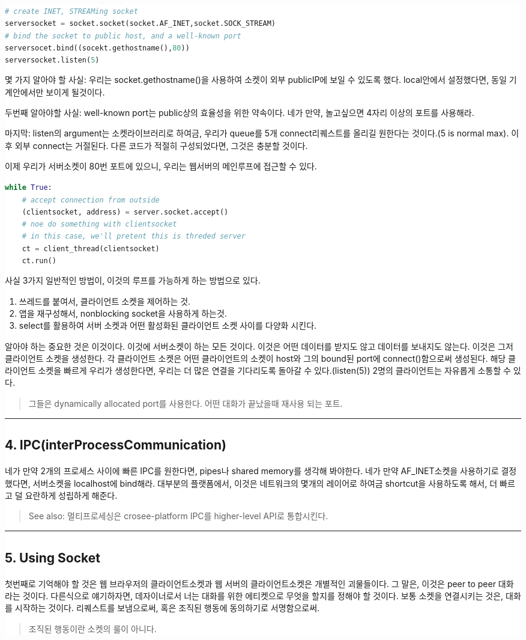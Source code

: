 ```python
# create INET, STREAMing socket
serversocket = socket.socket(socket.AF_INET,socket.SOCK_STREAM)
# bind the socket to public host, and a well-known port
serversocet.bind((socekt.gethostname(),80))
serversocket.listen(5)
```

몇 가지 알아야 할 사실: 우리는 socket.gethostname()을 사용하여 소켓이 외부 publicIP에 보일 수 있도록 했다.
local안에서 설정했다면, 동일 기계안에서만 보이게 될것이다.

두번째 알아야할 사실: well-known port는 public상의 효율성을 위한 약속이다. 네가 만약, 놀고싶으면 4자리 이상의 포트를 사용해라.

마지막: listen의 argument는 소켓라이브러리로 하여금, 우리가 queue를 5개 connect리퀘스트를 올리길 원한다는 것이다.(5 is normal max). 이후 외부 connect는 거절된다. 다른 코드가 적절히 구성되었다면, 그것은 충분할 것이다.

이제 우리가 서버소켓이 80번 포트에 있으니, 우리는 웹서버의 메인루프에 접근할 수 있다.

```python
while True:
    # accept connection from outside
    (clientsocket, address) = server.socket.accept()
    # noe do something with clientsocket
    # in this case, we'll pretent this is threded server
    ct = client_thread(clientsocket)
    ct.run()
```

사실 3가지 일반적인 방법이, 이것의 루프를 가능하게 하는 방법으로 있다.
1. 쓰레드를 붙여서, 클라이언트 소켓을 제어하는 것.
2. 앱을 재구성해서, nonblocking socket을 사용하게 하는것.
3. select를 활용하여 서버 소켓과 어떤 활성화된 클라이언트 소켓 사이를 다양화 시킨다.
   
알아야 하는 중요한 것은 이것이다. 이것에 서버소켓이 하는 모든 것이다.
이것은 어떤 데이터를 받지도 않고 데이터를 보내지도 않는다. 이것은 그저 클라이언트 소켓을 생성한다.
각 클라이언트 소켓은 어떤 클라이언트의 소켓이 host와 그의 bound된 port에 connect()함으로써 생성된다. 해당 클라이언트 소켓을 빠르게 우리가 생성한다면, 우리는 더 많은 연결을 기다리도록 돌아갈 수 있다.(listen(5))
2명의 클라이언트는 자유롭게 소통할 수 있다.
> 그들은 dynamically allocated port를 사용한다. 어떤 대화가 끝났을때 재사용 되는 포트.

***

## 4. IPC(interProcessCommunication)

네가 만약 2개의 프로세스 사이에 빠른 IPC를 원한다면, pipes나 shared memory를 생각해 봐야한다.
네가 만약 AF_INET소켓을 사용하기로 결정했다면, 서버소켓을 localhost에 bind해라.
대부분의 플랫폼에서, 이것은 네트워크의 몇개의 레이어로 하여금 shortcut을 사용하도록 해서, 더 빠르고 덜 요란하게 성립하게 해준다.

> See also: 멀티프로세싱은 crosee-platform IPC를 higher-level API로 통합시킨다.

***

## 5. Using Socket

첫번째로 기억해야 할 것은 웹 브라우저의 클라이언트소켓과 웹 서버의 클라이언트소켓은 개별적인 괴물들이다.
그 말은, 이것은 peer to peer 대화 라는 것이다. 다른식으로 얘기하자면, 데자이너로서 너는 대화를 위한 에티켓으로 무엇을 할지를 정해야 할 것이다.
보통 소켓을 연결시키는 것은, 대화를 시작하는 것이다. 리퀘스트를 보냄으로써, 혹은 조직된 행동에 동의하기로 서명함으로써.
> 조직된 행동이란 소켓의 룰이 아니다.
